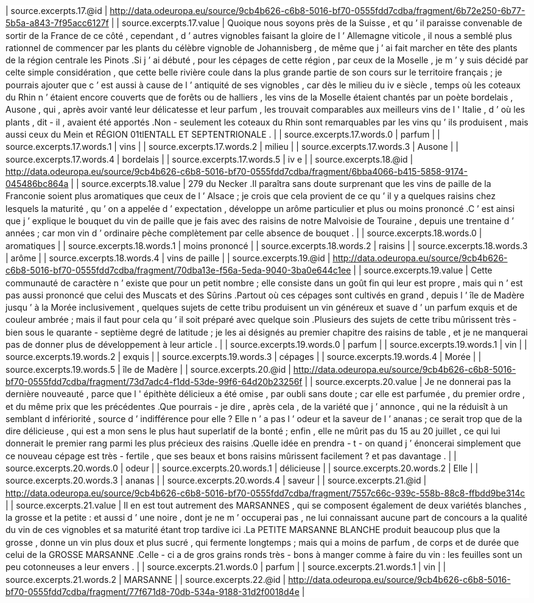 | source.excerpts.17.@id | http://data.odeuropa.eu/source/9cb4b626-c6b8-5016-bf70-0555fdd7cdba/fragment/6b72e250-6b77-5b5a-a843-7f95acc6127f |
| source.excerpts.17.value | Quoique nous soyons près de la Suisse , et qu ’ il paraisse convenable de sortir de la France de ce côté , cependant , d ’ autres vignobles faisant la gloire de l ’ Allemagne viticole , il nous a semblé plus rationnel de commencer par les plants du célèbre vignoble de Johannisberg , de même que j ’ ai fait marcher en tête des plants de la région centrale les Pinots .Si j ’ ai débuté , pour les cépages de cette région , par ceux de la Moselle , je m ’ y suis décidé par celte simple considération , que cette belle rivière coule dans la plus grande partie de son cours sur le territoire français ; je pourrais ajouter que c ’ est aussi à cause de l ’ antiquité de ses vignobles , car dès le milieu du iv e siècle , temps où les coteaux du Rhin n ’ étaient encore couverts que de forêts ou de halliers , les vins de la Moselle étaient chantés par un poète bordelais , Ausone , qui , après avoir vanté leur délicatesse et leur parfum , les trouvait comparables aux meilleurs vins de l ' Italie , d ’ où les plants , dit - il , avaient été apportés .Non - seulement les coteaux du Rhin sont remarquables par les vins qu ’ ils produisent , mais aussi ceux du Mein et RÉGION 01tlENTALL ET SEPTENTRIONALE . |
| source.excerpts.17.words.0 | parfum |
| source.excerpts.17.words.1 | vins |
| source.excerpts.17.words.2 | milieu |
| source.excerpts.17.words.3 | Ausone |
| source.excerpts.17.words.4 | bordelais |
| source.excerpts.17.words.5 | iv e |
| source.excerpts.18.@id | http://data.odeuropa.eu/source/9cb4b626-c6b8-5016-bf70-0555fdd7cdba/fragment/6bba4066-b415-5858-9174-045486bc864a |
| source.excerpts.18.value | 279 du Necker .Il paraîtra sans doute surprenant que les vins de paille de la Franconie soient plus aromatiques que ceux de l ’ Alsace ; je crois que cela provient de ce qu ’ il y a quelques raisins chez lesquels la maturité , qu ’ on a appelée d ’ expectation , développe un arôme particulier et plus ou moins prononcé .C ’ est ainsi que j ’ explique le bouquet du vin de paille que je fais avec des raisins de notre Malvoisie de Touraine , depuis une trentaine d ’ années ; car mon vin d ’ ordinaire pèche complètement par celle absence de bouquet . |
| source.excerpts.18.words.0 | aromatiques |
| source.excerpts.18.words.1 | moins prononcé |
| source.excerpts.18.words.2 | raisins |
| source.excerpts.18.words.3 | arôme |
| source.excerpts.18.words.4 | vins de paille |
| source.excerpts.19.@id | http://data.odeuropa.eu/source/9cb4b626-c6b8-5016-bf70-0555fdd7cdba/fragment/70dba13e-f56a-5eda-9040-3ba0e644c1ee |
| source.excerpts.19.value | Cette communauté de caractère n ’ existe que pour un petit nombre ; elle consiste dans un goût fin qui leur est propre , mais qui n ’ est pas aussi prononcé que celui des Muscats et des Sûrins .Partout où ces cépages sont cultivés en grand , depuis l ’ île de Madère jusqu ’ à la Morée inclusivement , quelques sujets de cette tribu produisent un vin généreux et suave d ’ un parfum exquis et de couleur ambrée ; mais il faut pour cela qu ’ il soit préparé avec quelque soin .Plusieurs des sujets de cette tribu mûrissent très - bien sous le quarante - septième degré de latitude ; je les ai désignés au premier chapitre des raisins de table , et je ne manquerai pas de donner plus de développement à leur article . |
| source.excerpts.19.words.0 | parfum |
| source.excerpts.19.words.1 | vin |
| source.excerpts.19.words.2 | exquis |
| source.excerpts.19.words.3 | cépages |
| source.excerpts.19.words.4 | Morée |
| source.excerpts.19.words.5 | île de Madère |
| source.excerpts.20.@id | http://data.odeuropa.eu/source/9cb4b626-c6b8-5016-bf70-0555fdd7cdba/fragment/73d7adc4-f1dd-53de-99f6-64d20b23256f |
| source.excerpts.20.value | Je ne donnerai pas la dernière nouveauté , parce que l ' épithète délicieux a été omise , par oubli sans doute ; car elle est parfumée , du premier ordre , et du même prix que les précédentes .Que pourrais - je dire , après cela , de la variété que j ’ annonce , qui ne la réduisît à un semblant d infériorité , source d ’ indifférence pour elle ? Elle n ’ a pas l ’ odeur et la saveur de l ’ ananas ; ce serait trop que de la dire délicieuse , qui est a mon sens le plus haut superlatif de la bonté ; enfin , elle ne mûrit pas du 15 au 20 juillet , ce qui lui donnerait le premier rang parmi les plus précieux des raisins .Quelle idée en prendra - t - on quand j ’ énoncerai simplement que ce nouveau cépage est très - fertile , que ses beaux et bons raisins mûrissent facilement ? et pas davantage . |
| source.excerpts.20.words.0 | odeur |
| source.excerpts.20.words.1 | délicieuse |
| source.excerpts.20.words.2 | Elle |
| source.excerpts.20.words.3 | ananas |
| source.excerpts.20.words.4 | saveur |
| source.excerpts.21.@id | http://data.odeuropa.eu/source/9cb4b626-c6b8-5016-bf70-0555fdd7cdba/fragment/7557c66c-939c-558b-88c8-ffbdd9be314c |
| source.excerpts.21.value | Il en est tout autrement des MARSANNES , qui se composent également de deux variétés blanches , la grosse et la petite : et aussi d ’ une noire , dont je ne m ’ occuperai pas , ne lui connaissant aucune part de concours a la qualité du vin de ces vignobles et sa maturité étant trop tardive ici .La PETITE MARSANNE BLANCHE produit beaucoup plus que la grosse , donne un vin plus doux et plus sucré , qui fermente longtemps ; mais qui a moins de parfum , de corps et de durée que celui de la GROSSE MARSANNE .Celle - ci a de gros grains ronds très - bons à manger comme à faire du vin : les feuilles sont un peu cotonneuses a leur envers . |
| source.excerpts.21.words.0 | parfum |
| source.excerpts.21.words.1 | vin |
| source.excerpts.21.words.2 | MARSANNE |
| source.excerpts.22.@id | http://data.odeuropa.eu/source/9cb4b626-c6b8-5016-bf70-0555fdd7cdba/fragment/77f671d8-70db-534a-9188-31d2f0018d4e |